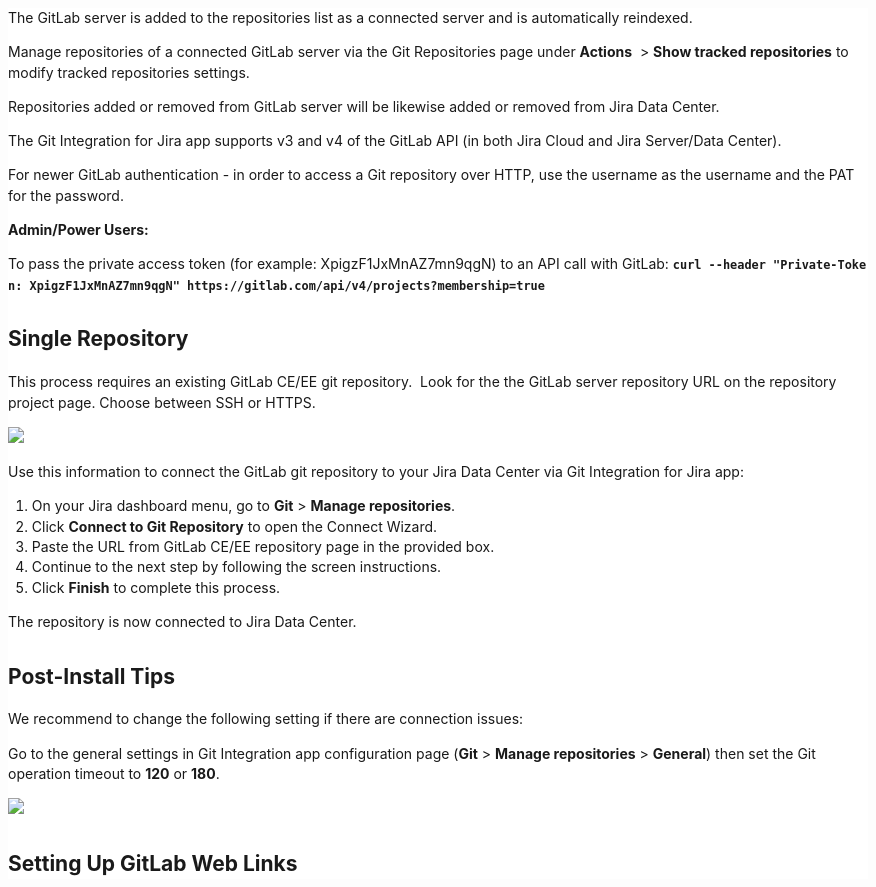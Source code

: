 The GitLab server is added to the repositories list as a connected server and is automatically reindexed.

Manage repositories of a connected GitLab server via the Git Repositories page under **Actions**  > **Show tracked repositories** to modify tracked repositories settings.

Repositories added or removed from GitLab server will be likewise added or removed from Jira Data Center.



The Git Integration for Jira app supports v3 and v4 of the GitLab API (in both Jira Cloud and Jira Server/Data Center).



For newer GitLab authentication - in order to access a Git repository over HTTP, use the username as the username and the PAT for the password.



**Admin/Power Users:**

To pass the private access token (for example: XpigzF1JxMnAZ7mn9qgN) to an API call with GitLab:
**`curl --header "Private-Token: XpigzF1JxMnAZ7mn9qgN" https://gitlab.com/api/v4/projects?membership=true`**



## **Single Repository**

This process requires an existing GitLab CE/EE git repository.  Look for the the GitLab server repository URL on the repository project page. Choose between SSH or HTTPS.

![](https://bigbrassband.com/images/bbb/gitlab-repository-home.png)

Use this information to connect the GitLab git repository to your Jira Data Center via Git Integration for Jira app:

1.  On your Jira dashboard menu, go to **Git** > **Manage repositories**.
2.  Click **Connect to Git Repository** to open the Connect Wizard.
3.  Paste the URL from GitLab CE/EE repository page in the provided box.
4.  Continue to the next step by following the screen instructions.
5.  Click **Finish** to complete this process. 

The repository is now connected to Jira Data Center.



## **Post-Install Tips**

We recommend to change the following setting if there are connection issues:

Go to the general settings in Git Integration app configuration page (**Git** > **Manage repositories** > **General**) then set the Git operation timeout to **120** or **180**.

![](https://bigbrassband.com/confluence/images/int-guide-gitlab-jira-server-gen-cfg.png)



## **Setting Up GitLab Web Links**
